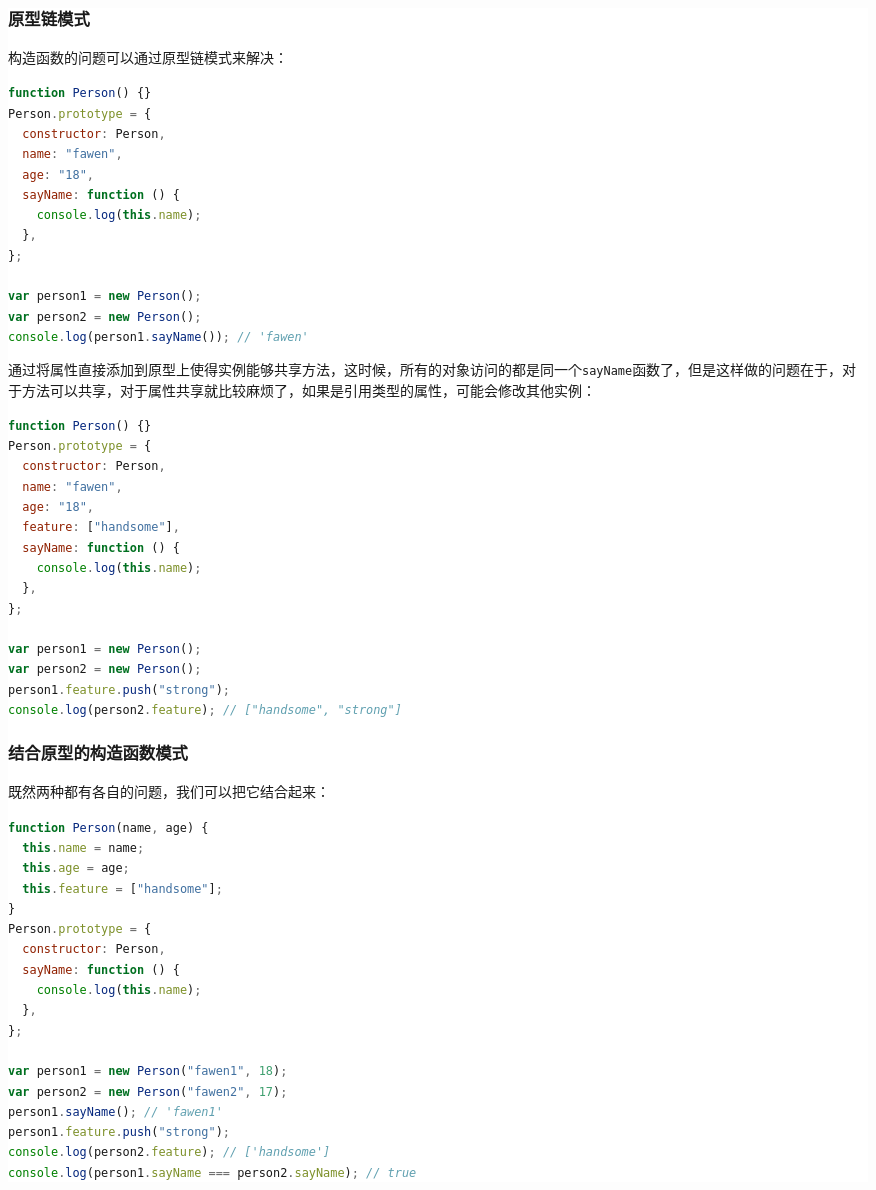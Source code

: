 ### 原型链模式
构造函数的问题可以通过原型链模式来解决：
```javascript
function Person() {}
Person.prototype = {
  constructor: Person,
  name: "fawen",
  age: "18",
  sayName: function () {
    console.log(this.name);
  },
};

var person1 = new Person();
var person2 = new Person();
console.log(person1.sayName()); // 'fawen'
```
通过将属性直接添加到原型上使得实例能够共享方法，这时候，所有的对象访问的都是同一个`sayName`函数了，但是这样做的问题在于，对于方法可以共享，对于属性共享就比较麻烦了，如果是引用类型的属性，可能会修改其他实例：
```javascript
function Person() {}
Person.prototype = {
  constructor: Person,
  name: "fawen",
  age: "18",
  feature: ["handsome"],
  sayName: function () {
    console.log(this.name);
  },
};

var person1 = new Person();
var person2 = new Person();
person1.feature.push("strong");
console.log(person2.feature); // ["handsome", "strong"]
```

### 结合原型的构造函数模式
既然两种都有各自的问题，我们可以把它结合起来：
```javascript
function Person(name, age) {
  this.name = name;
  this.age = age;
  this.feature = ["handsome"];
}
Person.prototype = {
  constructor: Person,
  sayName: function () {
    console.log(this.name);
  },
};

var person1 = new Person("fawen1", 18);
var person2 = new Person("fawen2", 17);
person1.sayName(); // 'fawen1'
person1.feature.push("strong");
console.log(person2.feature); // ['handsome']
console.log(person1.sayName === person2.sayName); // true
```
